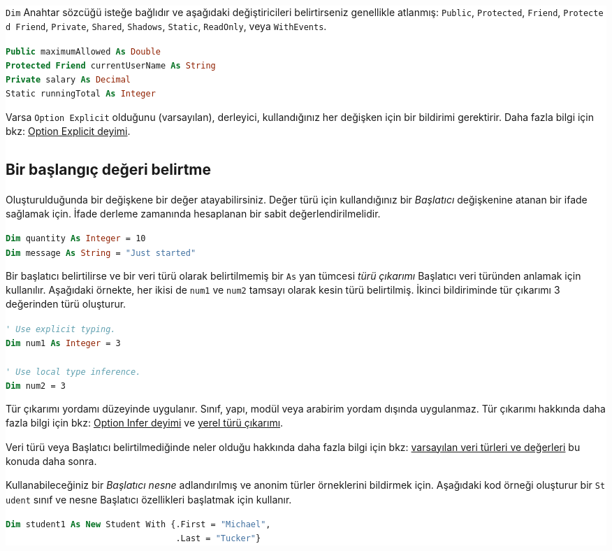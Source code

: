  `Dim` Anahtar sözcüğü isteğe bağlıdır ve aşağıdaki değiştiricileri belirtirseniz genellikle atlanmış: `Public`, `Protected`, `Friend`, `Protected Friend`, `Private`, `Shared`, `Shadows`, `Static`, `ReadOnly`, veya `WithEvents`.  
  
```vb  
Public maximumAllowed As Double  
Protected Friend currentUserName As String  
Private salary As Decimal  
Static runningTotal As Integer  
```  
  
 Varsa `Option Explicit` olduğunu (varsayılan), derleyici, kullandığınız her değişken için bir bildirimi gerektirir. Daha fazla bilgi için bkz: [Option Explicit deyimi](../../../visual-basic/language-reference/statements/option-explicit-statement.md).  
  
## <a name="specifying-an-initial-value"></a>Bir başlangıç değeri belirtme  
 Oluşturulduğunda bir değişkene bir değer atayabilirsiniz. Değer türü için kullandığınız bir *Başlatıcı* değişkenine atanan bir ifade sağlamak için. İfade derleme zamanında hesaplanan bir sabit değerlendirilmelidir.  
  
```vb  
Dim quantity As Integer = 10  
Dim message As String = "Just started"  
```  
  
 Bir başlatıcı belirtilirse ve bir veri türü olarak belirtilmemiş bir `As` yan tümcesi *türü çıkarımı* Başlatıcı veri türünden anlamak için kullanılır. Aşağıdaki örnekte, her ikisi de `num1` ve `num2` tamsayı olarak kesin türü belirtilmiş. İkinci bildiriminde tür çıkarımı 3 değerinden türü oluşturur.  
  
```vb  
' Use explicit typing.  
Dim num1 As Integer = 3  
  
' Use local type inference.  
Dim num2 = 3  
```  
  
 Tür çıkarımı yordamı düzeyinde uygulanır. Sınıf, yapı, modül veya arabirim yordam dışında uygulanmaz. Tür çıkarımı hakkında daha fazla bilgi için bkz: [Option Infer deyimi](../../../visual-basic/language-reference/statements/option-infer-statement.md) ve [yerel türü çıkarımı](../../../visual-basic/programming-guide/language-features/variables/local-type-inference.md).  
  
 Veri türü veya Başlatıcı belirtilmediğinde neler olduğu hakkında daha fazla bilgi için bkz: [varsayılan veri türleri ve değerleri](../../../visual-basic/language-reference/statements/dim-statement.md#default) bu konuda daha sonra.  
  
 Kullanabileceğiniz bir *Başlatıcı nesne* adlandırılmış ve anonim türler örneklerini bildirmek için. Aşağıdaki kod örneği oluşturur bir `Student` sınıf ve nesne Başlatıcı özellikleri başlatmak için kullanır.  
  
```vb  
Dim student1 As New Student With {.First = "Michael",   
                                  .Last = "Tucker"}  
```  
  